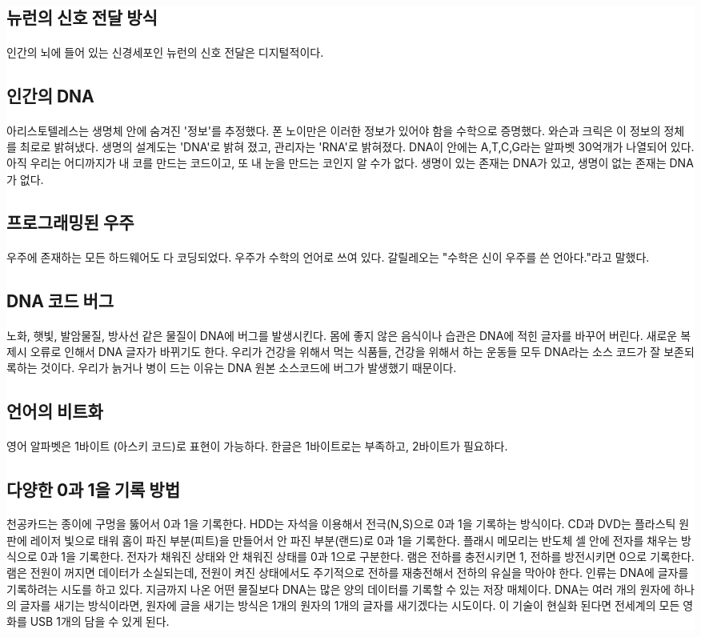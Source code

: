 

## 뉴런의 신호 전달 방식
인간의 뇌에 들어 있는 신경세포인 뉴런의 신호 전달은 디지털적이다.



## 인간의 DNA
아리스토텔레스는 생명체 안에 숨겨진 '정보'를 추정했다.
폰 노이만은 이러한 정보가 있어야 함을 수학으로 증명했다.
와슨과 크릭은 이 정보의 정체를 최로로 밝혀냈다.
생명의 설계도는 'DNA'로 밝혀 졌고, 관리자는 'RNA'로 밝혀졌다.
DNA이 안에는 A,T,C,G라는 알파벳 30억개가 나열되어 있다.
아직 우리는 어디까지가 내 코를 만드는 코드이고, 또 내 눈을 만드는 코인지 알 수가 없다.
생명이 있는 존재는 DNA가 있고, 생명이 없는 존재는 DNA가 없다.



## 프로그래밍된 우주
우주에 존재하는 모든 하드웨어도 다 코딩되었다.
우주가 수학의 언어로 쓰여 있다.
갈릴레오는 "수학은 신이 우주를 쓴 언아다."라고 말했다.



## DNA 코드 버그
노화, 햇빛, 발암물질, 방사선 같은 물질이 DNA에 버그를 발생시킨다.
몸에 좋지 않은 음식이나 습관은 DNA에 적힌 글자를 바꾸어 버린다.
새로운 복제시 오류로 인해서 DNA 글자가 바뀌기도 한다.
우리가 건강을 위해서 먹는 식품들, 건강을 위해서 하는 운동들 모두 DNA라는 소스 코드가 잘 보존되록하는 것이다.
우리가 늙거나 병이 드는 이유는 DNA 원본 소스코드에 버그가 발생했기 때문이다.



## 언어의 비트화
영어 알파벳은 1바이트 (아스키 코드)로 표현이 가능하다.
한글은 1바이트로는 부족하고, 2바이트가 필요하다.



## 다양한 0과 1을 기록 방법
천공카드는 종이에 구멍을 뚫어서 0과 1을 기록한다.
HDD는 자석을 이용해서 전극(N,S)으로 0과 1을 기록하는 방식이다. 
CD과 DVD는 플라스틱 원판에 레이저 빛으로 태워 홈이 파진 부분(피트)을 만들어서 안 파진 부분(랜드)로 0과 1을 기록한다.
플래시 메모리는 반도체 셀 안에 전자를 채우는 방식으로 0과 1을 기록한다. 전자가 채워진 상태와 안 채워진 상태를 0과 1으로 구분한다.
램은 전하를 충전시키면 1, 전하를 방전시키면 0으로 기록한다. 램은 전원이 꺼지면 데이터가 소실되는데, 전원이 켜진 상태에서도 주기적으로 전하를 재충전해서 전하의 유실을 막아야 한다.
인류는 DNA에 글자를 기록하려는 시도를 하고 있다. 지금까지 나온 어떤 물질보다 DNA는 많은 양의 데이터를 기록할 수 있는 저장 매체이다. 
DNA는 여러 개의 원자에 하나의 글자를 새기는 방식이라면, 원자에 글을 새기는 방식은 1개의 원자의 1개의 글자를 새기겠다는 시도이다. 이 기술이 현실화 된다면 전세계의 모든 영화를 USB 1개의 담을 수 있게 된다.


